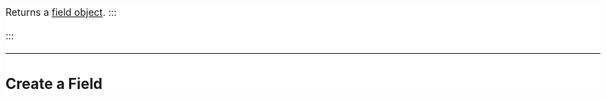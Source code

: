 Returns a [field object](#the-field-object).
:::

<template slot="right">
<div class="sticky">
<info-box title="Endpoint">

```endpoints
GET /:project/fields/:collection/:field
```

</info-box>

<info-box title="Response">

```json
{
  "data": {
    "collection": "about_us",
    "field": "id",
    "datatype": "INT",
    "unique": false,
    "primary_key": true,
    "auto_increment": true,
    "default_value": null,
    "note": "",
    "signed": false,
    "id": 167,
    "type": "integer",
    "sort": 1,
    "interface": "primary-key",
    "hidden_detail": true,
    "hidden_browse": true,
    "required": true,
    "options": null,
    "locked": 0,
    "translation": null,
    "readonly": false,
    "width": null,
    "validation": null,
    "group": null,
    "length": "10"
  }
}
```
</info-box>
</div>
</template>
:::

</two-up>

---

## Create a Field
